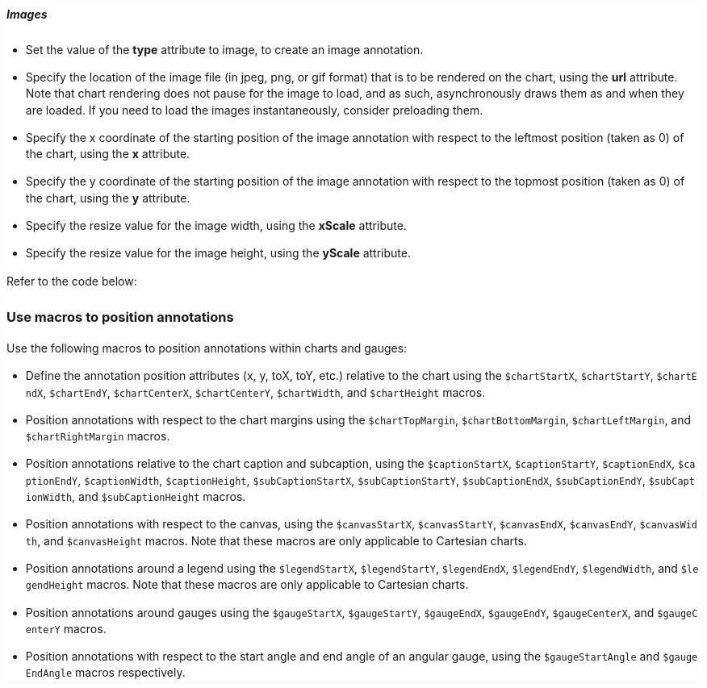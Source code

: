 ```

```

##### **Images**

* Set the value of the **type** attribute to image, to create an image annotation.

* Specify the location of the image file (in jpeg, png, or gif format) that is to be rendered on the chart, using the **url** attribute. Note that chart rendering does not pause for the image to load, and as such, asynchronously draws them as and when they are loaded. If you need to load the images instantaneously, consider preloading them.

* Specify the x coordinate of the starting position of the image annotation with respect to the leftmost position (taken as 0) of the chart, using the **x** attribute.

* Specify the y coordinate of the starting position of the image annotation with respect to the topmost position (taken as 0) of the chart, using the **y** attribute.

* Specify the resize value for the image width, using the **xScale** attribute.

* Specify the resize value for the image height, using the **yScale** attribute.

Refer to the code below:

```

```

### Use macros to position annotations

Use the following macros to position annotations within charts and gauges:

* Define the annotation position attributes (x, y, toX, toY, etc.) relative to the chart using the `$chartStartX`, `$chartStartY`, `$chartEndX`, `$chartEndY`, `$chartCenterX`, `$chartCenterY`, `$chartWidth`, and `$chartHeight` macros.

* Position annotations with respect to the chart margins using the `$chartTopMargin`, `$chartBottomMargin`, `$chartLeftMargin`, and `$chartRightMargin` macros.

* Position annotations relative to the chart caption and subcaption, using the `$captionStartX`, `$captionStartY`, `$captionEndX`, `$captionEndY`, `$captionWidth`, `$captionHeight`, `$subCaptionStartX`, `$subCaptionStartY`, `$subCaptionEndX`, `$subCaptionEndY`, `$subCaptionWidth`, and `$subCaptionHeight` macros.

* Position annotations with respect to the canvas, using the `$canvasStartX`, `$canvasStartY`, `$canvasEndX`, `$canvasEndY`, `$canvasWidth`, and `$canvasHeight` macros. Note that these macros are only applicable to Cartesian charts.

* Position annotations around a legend using the `$legendStartX`, `$legendStartY`, `$legendEndX`, `$legendEndY`, `$legendWidth`, and `$legendHeight` macros. Note that these macros are only applicable to Cartesian charts.

* Position annotations around gauges using the `$gaugeStartX`, `$gaugeStartY`, `$gaugeEndX`, `$gaugeEndY`, `$gaugeCenterX`, and `$gaugeCenterY` macros. 

* Position annotations with respect to the start angle and end angle of an angular gauge, using the `$gaugeStartAngle` and `$gaugeEndAngle` macros respectively.

